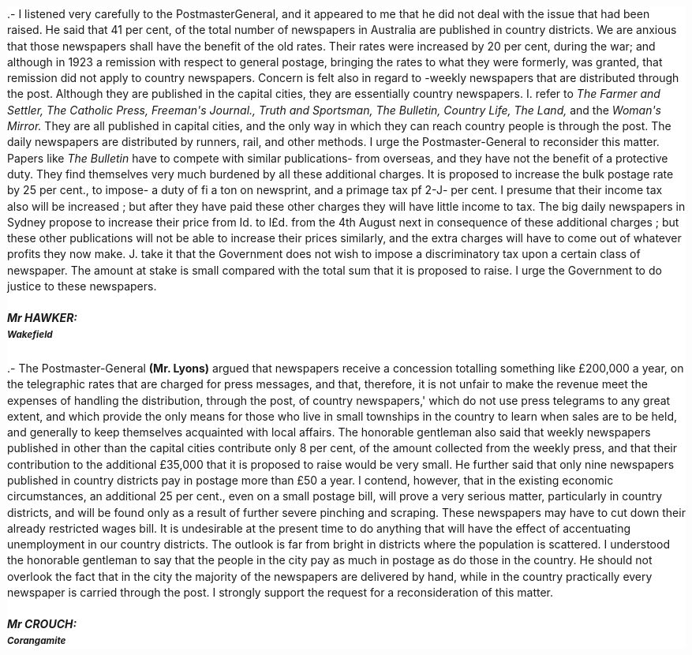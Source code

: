 .- I listened very carefully to the PostmasterGeneral, and it appeared to me that he did not deal with the issue that had been raised. He said that 41 per cent, of the total number of newspapers in Australia are published in country districts. We are anxious that those newspapers shall have the benefit of the old rates. Their rates were increased by 20 per cent, during the war; and although in 1923 a remission with respect to general postage, bringing the rates to what they were formerly, was granted, that remission did not apply to country newspapers. Concern is felt also in regard to -weekly newspapers that are distributed through the post. Although they are published in the capital cities, they are essentially country newspapers. I. refer to  *The Farmer and Settler, The Catholic Press, Freeman's Journal., Truth and Sportsman, The Bulletin, Country Life, The Land,*  and the  *Woman's Mirror.*  They are all published in capital cities, and the only way in which they can reach country people is through the post. The daily newspapers are distributed by runners, rail, and other methods. I urge the Postmaster-General to reconsider this matter. Papers like  *The Bulletin*  have to compete with similar publications- from overseas, and they have not the benefit of a protective duty. They find themselves very much burdened by all these additional charges. It is proposed to increase the bulk postage rate by  25  per cent., to impose- a duty of fi a ton on newsprint, and a primage tax pf  2-J-  per cent. I presume that their income tax also will be increased ; but after they have paid these other charges they will have little income to tax. The big daily newspapers in Sydney propose to increase their price from Id. to l£d. from the 4th August next in consequence of these additional charges ; but these other publications will not be able to increase their prices similarly, and the extra charges will have to come out of whatever profits they now make. J. take it that the Government does not wish to impose a discriminatory tax upon a certain class of newspaper. The amount at stake is small compared with the total sum that it is proposed to raise. I urge the Government to do justice to these newspapers. 

##### Mr HAWKER:<br><small class="text-muted">Wakefield</small>

.- The Postmaster-General  **(Mr. Lyons)**  argued that newspapers receive a concession totalling something like  £200,000  a year, on the telegraphic rates that are charged for press messages, and that, therefore, it is not unfair to make the revenue meet the expenses of handling the distribution, through the post, of country newspapers,' which do not use press telegrams to any great extent, and which provide the only means for those who live in small townships in the country to learn when sales are to be held, and generally to keep themselves acquainted with local affairs. The honorable gentleman also said that weekly newspapers published in other than the capital cities contribute only  8  per cent, of the amount collected from the weekly press, and that their contribution to the additional  £35,000  that it is proposed to raise would be very small. He further said that only nine newspapers published in country districts pay in postage more than  £50  a year. I contend, however, that in the existing economic circumstances, an additional  25  per cent., even on a small postage bill, will prove a very serious matter, particularly in country districts, and will be found only as a result of further severe pinching and scraping. These newspapers may have to cut down their already restricted wages bill. It is undesirable at the present time to do anything that will have the effect of accentuating unemployment in our country districts. The outlook is far from bright in districts where the population is scattered. I understood the honorable gentleman to say that the people in the city pay as much in postage as do those in the country. He should not overlook the fact that in the city the majority of the newspapers are delivered by hand, while in the country practically every newspaper is carried through the post. I strongly support the request for a reconsideration of this matter. 

##### Mr CROUCH:<br><small class="text-muted">Corangamite</small>
